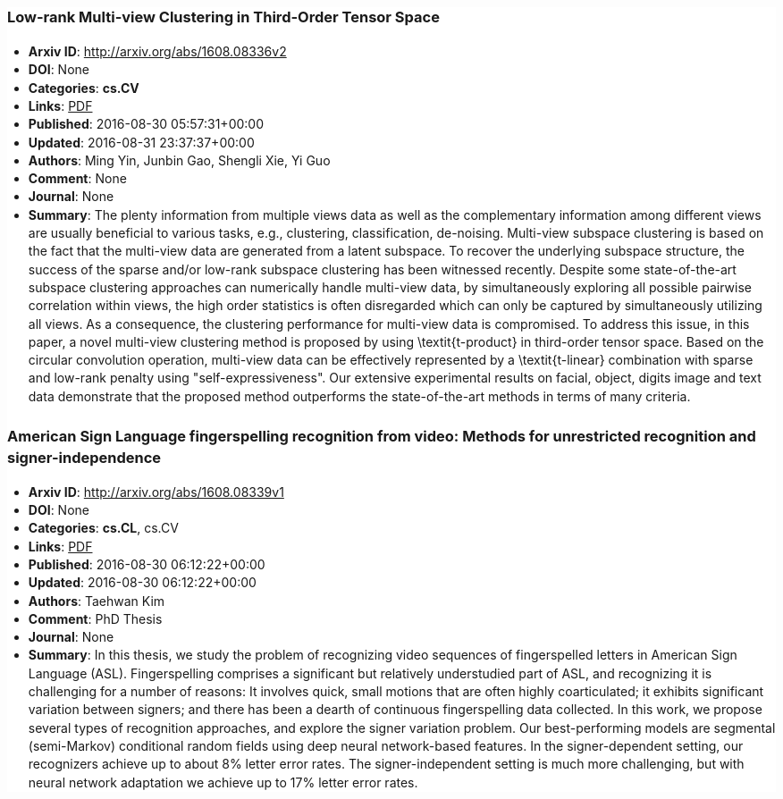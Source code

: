 

### Low-rank Multi-view Clustering in Third-Order Tensor Space
- **Arxiv ID**: http://arxiv.org/abs/1608.08336v2
- **DOI**: None
- **Categories**: **cs.CV**
- **Links**: [PDF](http://arxiv.org/pdf/1608.08336v2)
- **Published**: 2016-08-30 05:57:31+00:00
- **Updated**: 2016-08-31 23:37:37+00:00
- **Authors**: Ming Yin, Junbin Gao, Shengli Xie, Yi Guo
- **Comment**: None
- **Journal**: None
- **Summary**: The plenty information from multiple views data as well as the complementary information among different views are usually beneficial to various tasks, e.g., clustering, classification, de-noising. Multi-view subspace clustering is based on the fact that the multi-view data are generated from a latent subspace. To recover the underlying subspace structure, the success of the sparse and/or low-rank subspace clustering has been witnessed recently. Despite some state-of-the-art subspace clustering approaches can numerically handle multi-view data, by simultaneously exploring all possible pairwise correlation within views, the high order statistics is often disregarded which can only be captured by simultaneously utilizing all views. As a consequence, the clustering performance for multi-view data is compromised. To address this issue, in this paper, a novel multi-view clustering method is proposed by using \textit{t-product} in third-order tensor space. Based on the circular convolution operation, multi-view data can be effectively represented by a \textit{t-linear} combination with sparse and low-rank penalty using "self-expressiveness". Our extensive experimental results on facial, object, digits image and text data demonstrate that the proposed method outperforms the state-of-the-art methods in terms of many criteria.



### American Sign Language fingerspelling recognition from video: Methods for unrestricted recognition and signer-independence
- **Arxiv ID**: http://arxiv.org/abs/1608.08339v1
- **DOI**: None
- **Categories**: **cs.CL**, cs.CV
- **Links**: [PDF](http://arxiv.org/pdf/1608.08339v1)
- **Published**: 2016-08-30 06:12:22+00:00
- **Updated**: 2016-08-30 06:12:22+00:00
- **Authors**: Taehwan Kim
- **Comment**: PhD Thesis
- **Journal**: None
- **Summary**: In this thesis, we study the problem of recognizing video sequences of fingerspelled letters in American Sign Language (ASL). Fingerspelling comprises a significant but relatively understudied part of ASL, and recognizing it is challenging for a number of reasons: It involves quick, small motions that are often highly coarticulated; it exhibits significant variation between signers; and there has been a dearth of continuous fingerspelling data collected. In this work, we propose several types of recognition approaches, and explore the signer variation problem. Our best-performing models are segmental (semi-Markov) conditional random fields using deep neural network-based features. In the signer-dependent setting, our recognizers achieve up to about 8% letter error rates. The signer-independent setting is much more challenging, but with neural network adaptation we achieve up to 17% letter error rates.
